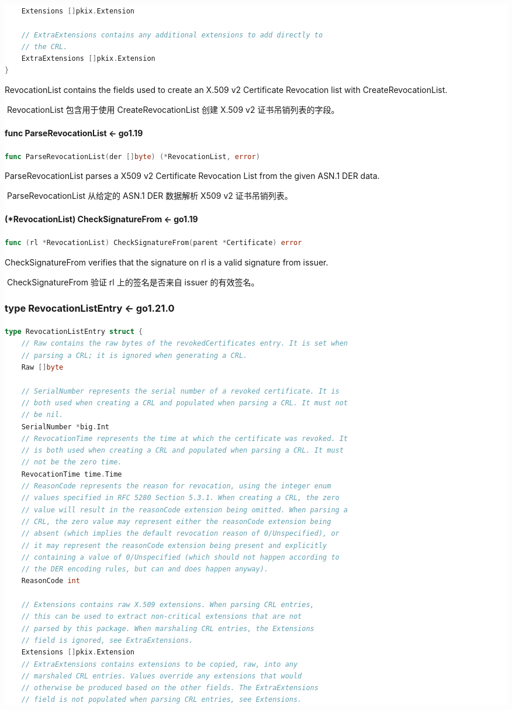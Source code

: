 ```go
	Extensions []pkix.Extension

	// ExtraExtensions contains any additional extensions to add directly to
	// the CRL.
	ExtraExtensions []pkix.Extension
}
```

RevocationList contains the fields used to create an X.509 v2 Certificate Revocation list with CreateRevocationList.

​	RevocationList 包含用于使用 CreateRevocationList 创建 X.509 v2 证书吊销列表的字段。

#### func ParseRevocationList <- go1.19

```go
func ParseRevocationList(der []byte) (*RevocationList, error)
```

ParseRevocationList parses a X509 v2 Certificate Revocation List from the given ASN.1 DER data.

​	ParseRevocationList 从给定的 ASN.1 DER 数据解析 X509 v2 证书吊销列表。

#### (*RevocationList) CheckSignatureFrom <- go1.19

```go
func (rl *RevocationList) CheckSignatureFrom(parent *Certificate) error
```

CheckSignatureFrom verifies that the signature on rl is a valid signature from issuer.

​	CheckSignatureFrom 验证 rl 上的签名是否来自 issuer 的有效签名。

### type RevocationListEntry <- go1.21.0

``` go
type RevocationListEntry struct {
	// Raw contains the raw bytes of the revokedCertificates entry. It is set when
	// parsing a CRL; it is ignored when generating a CRL.
	Raw []byte

	// SerialNumber represents the serial number of a revoked certificate. It is
	// both used when creating a CRL and populated when parsing a CRL. It must not
	// be nil.
	SerialNumber *big.Int
	// RevocationTime represents the time at which the certificate was revoked. It
	// is both used when creating a CRL and populated when parsing a CRL. It must
	// not be the zero time.
	RevocationTime time.Time
	// ReasonCode represents the reason for revocation, using the integer enum
	// values specified in RFC 5280 Section 5.3.1. When creating a CRL, the zero
	// value will result in the reasonCode extension being omitted. When parsing a
	// CRL, the zero value may represent either the reasonCode extension being
	// absent (which implies the default revocation reason of 0/Unspecified), or
	// it may represent the reasonCode extension being present and explicitly
	// containing a value of 0/Unspecified (which should not happen according to
	// the DER encoding rules, but can and does happen anyway).
	ReasonCode int

	// Extensions contains raw X.509 extensions. When parsing CRL entries,
	// this can be used to extract non-critical extensions that are not
	// parsed by this package. When marshaling CRL entries, the Extensions
	// field is ignored, see ExtraExtensions.
	Extensions []pkix.Extension
	// ExtraExtensions contains extensions to be copied, raw, into any
	// marshaled CRL entries. Values override any extensions that would
	// otherwise be produced based on the other fields. The ExtraExtensions
	// field is not populated when parsing CRL entries, see Extensions.
```